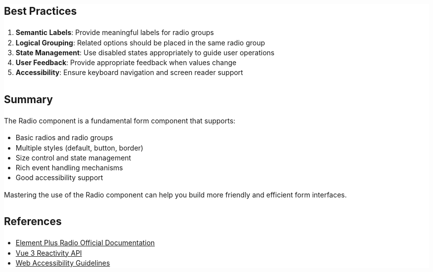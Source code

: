 ## Best Practices

1. **Semantic Labels**: Provide meaningful labels for radio groups
2. **Logical Grouping**: Related options should be placed in the same radio group
3. **State Management**: Use disabled states appropriately to guide user operations
4. **User Feedback**: Provide appropriate feedback when values change
5. **Accessibility**: Ensure keyboard navigation and screen reader support

## Summary

The Radio component is a fundamental form component that supports:

- Basic radios and radio groups
- Multiple styles (default, button, border)
- Size control and state management
- Rich event handling mechanisms
- Good accessibility support

Mastering the use of the Radio component can help you build more friendly and efficient form interfaces.

## References

- [Element Plus Radio Official Documentation](https://element-plus.org/en-US/component/radio.html)
- [Vue 3 Reactivity API](https://vuejs.org/api/reactivity-core.html)
- [Web Accessibility Guidelines](https://www.w3.org/WAI/WCAG21/quickref/)